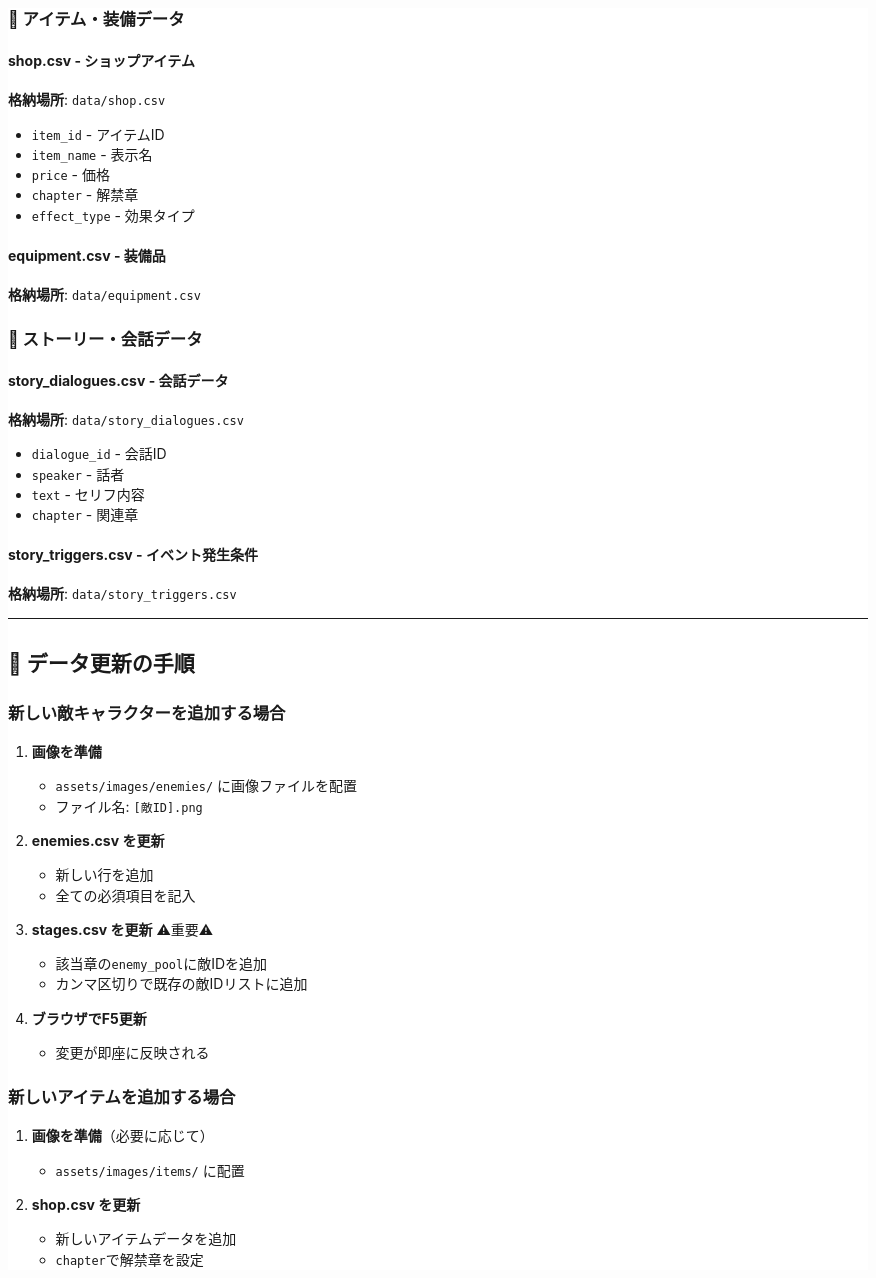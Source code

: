 ### 🏪 アイテム・装備データ

#### shop.csv - ショップアイテム
**格納場所**: `data/shop.csv`
- `item_id` - アイテムID
- `item_name` - 表示名
- `price` - 価格
- `chapter` - 解禁章
- `effect_type` - 効果タイプ

#### equipment.csv - 装備品
**格納場所**: `data/equipment.csv`

### 📖 ストーリー・会話データ

#### story_dialogues.csv - 会話データ
**格納場所**: `data/story_dialogues.csv`
- `dialogue_id` - 会話ID
- `speaker` - 話者
- `text` - セリフ内容
- `chapter` - 関連章

#### story_triggers.csv - イベント発生条件
**格納場所**: `data/story_triggers.csv`

---

## 🔄 データ更新の手順

### 新しい敵キャラクターを追加する場合

1. **画像を準備**
   - `assets/images/enemies/` に画像ファイルを配置
   - ファイル名: `[敵ID].png`

2. **enemies.csv を更新**
   - 新しい行を追加
   - 全ての必須項目を記入

3. **stages.csv を更新** ⚠️重要⚠️
   - 該当章の`enemy_pool`に敵IDを追加
   - カンマ区切りで既存の敵IDリストに追加

4. **ブラウザでF5更新**
   - 変更が即座に反映される

### 新しいアイテムを追加する場合

1. **画像を準備**（必要に応じて）
   - `assets/images/items/` に配置

2. **shop.csv を更新**
   - 新しいアイテムデータを追加
   - `chapter`で解禁章を設定
